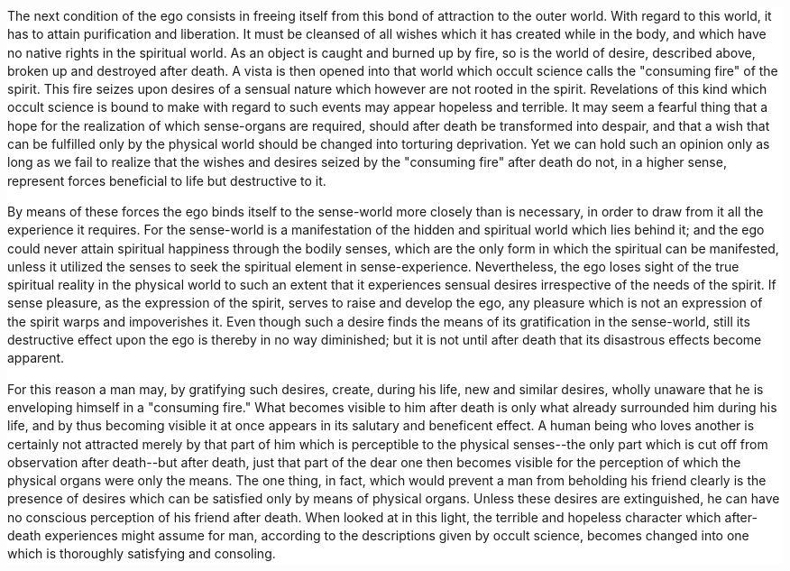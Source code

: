 The next condition of the ego consists in freeing itself from this bond of
attraction to the outer world. With regard to this world, it has to attain
purification and liberation. It must be cleansed of all wishes which it
has created while in the body, and which have no native rights in the
spiritual world. As an object is caught and burned up by fire, so is the
world of desire, described above, broken up and destroyed after death. A
vista is then opened into that world which occult science calls the
"consuming fire" of the spirit. This fire seizes upon desires of a sensual
nature which however are not rooted in the spirit. Revelations of this
kind which occult science is bound to make with regard to such events may
appear hopeless and terrible. It may seem a fearful thing that a hope for
the realization of which sense-organs are required, should after death be
transformed into despair, and that a wish that can be fulfilled only by
the physical world should be changed into torturing deprivation. Yet we
can hold such an opinion only as long as we fail to realize that the
wishes and desires seized by the "consuming fire" after death do not, in a
higher sense, represent forces beneficial to life but destructive to it.

By means of these forces the ego binds itself to the sense-world more
closely than is necessary, in order to draw from it all the experience it
requires. For the sense-world is a manifestation of the hidden and
spiritual world which lies behind it; and the ego could never attain
spiritual happiness through the bodily senses, which are the only form in
which the spiritual can be manifested, unless it utilized the senses to
seek the spiritual element in sense-experience. Nevertheless, the ego
loses sight of the true spiritual reality in the physical world to such an
extent that it experiences sensual desires irrespective of the needs of
the spirit. If sense pleasure, as the expression of the spirit, serves to
raise and develop the ego, any pleasure which is not an expression of the
spirit warps and impoverishes it. Even though such a desire finds the
means of its gratification in the sense-world, still its destructive
effect upon the ego is thereby in no way diminished; but it is not until
after death that its disastrous effects become apparent.

For this reason a man may, by gratifying such desires, create, during his
life, new and similar desires, wholly unaware that he is enveloping
himself in a "consuming fire." What becomes visible to him after death is
only what already surrounded him during his life, and by thus becoming
visible it at once appears in its salutary and beneficent effect. A human
being who loves another is certainly not attracted merely by that part of
him which is perceptible to the physical senses--the only part which is cut
off from observation after death--but after death, just that part of the
dear one then becomes visible for the perception of which the physical
organs were only the means. The one thing, in fact, which would prevent a
man from beholding his friend clearly is the presence of desires which can
be satisfied only by means of physical organs. Unless these desires are
extinguished, he can have no conscious perception of his friend after
death. When looked at in this light, the terrible and hopeless character
which after-death experiences might assume for man, according to the
descriptions given by occult science, becomes changed into one which is
thoroughly satisfying and consoling.
